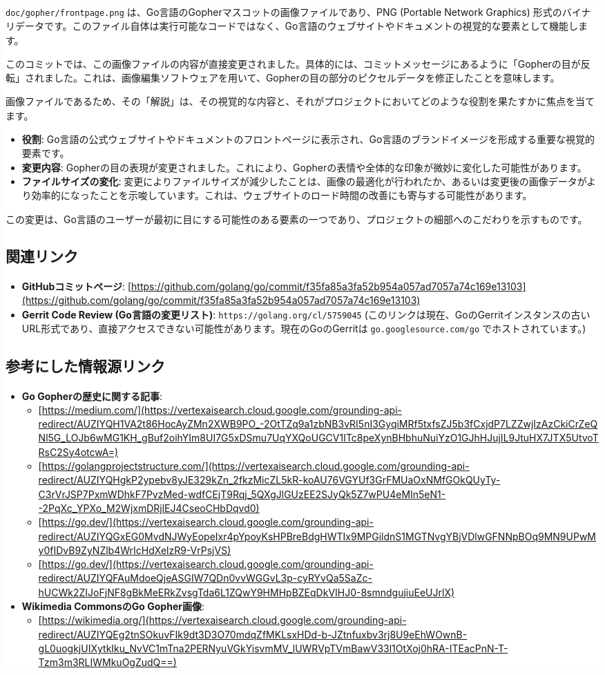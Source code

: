 `doc/gopher/frontpage.png` は、Go言語のGopherマスコットの画像ファイルであり、PNG (Portable Network Graphics) 形式のバイナリデータです。このファイル自体は実行可能なコードではなく、Go言語のウェブサイトやドキュメントの視覚的な要素として機能します。

このコミットでは、この画像ファイルの内容が直接変更されました。具体的には、コミットメッセージにあるように「Gopherの目が反転」されました。これは、画像編集ソフトウェアを用いて、Gopherの目の部分のピクセルデータを修正したことを意味します。

画像ファイルであるため、その「解説」は、その視覚的な内容と、それがプロジェクトにおいてどのような役割を果たすかに焦点を当てます。

*   **役割**: Go言語の公式ウェブサイトやドキュメントのフロントページに表示され、Go言語のブランドイメージを形成する重要な視覚的要素です。
*   **変更内容**: Gopherの目の表現が変更されました。これにより、Gopherの表情や全体的な印象が微妙に変化した可能性があります。
*   **ファイルサイズの変化**: 変更によりファイルサイズが減少したことは、画像の最適化が行われたか、あるいは変更後の画像データがより効率的になったことを示唆しています。これは、ウェブサイトのロード時間の改善にも寄与する可能性があります。

この変更は、Go言語のユーザーが最初に目にする可能性のある要素の一つであり、プロジェクトの細部へのこだわりを示すものです。

## 関連リンク

*   **GitHubコミットページ**: [https://github.com/golang/go/commit/f35fa85a3fa52b954a057ad7057a74c169e13103](https://github.com/golang/go/commit/f35fa85a3fa52b954a057ad7057a74c169e13103)
*   **Gerrit Code Review (Go言語の変更リスト)**: `https://golang.org/cl/5759045` (このリンクは現在、GoのGerritインスタンスの古いURL形式であり、直接アクセスできない可能性があります。現在のGoのGerritは `go.googlesource.com/go` でホストされています。)

## 参考にした情報源リンク

*   **Go Gopherの歴史に関する記事**:
    *   [https://medium.com/](https://vertexaisearch.cloud.google.com/grounding-api-redirect/AUZIYQH1VA2t86HocAyZMn2XWB9PO_-2OtTZq9a1zbNB3vRI5nI3GyqiMRf5txfsZJ5b3fCxjdP7LZZwjIzAzCkiCrZeQNl5G_LOJb6wMG1KH_gBuf2oihYIm8UI7G5xDSmu7UqYXQoUGCV1ITc8peXynBHbhuNuiYzO1GJhHJujIL9JtuHX7JTX5UtvoTRsC2Sy4otcwA=)
    *   [https://golangprojectstructure.com/](https://vertexaisearch.cloud.google.com/grounding-api-redirect/AUZIYQHgkP2ypebv8yJE329kZn_2fkzMicZL5kR-koAU76VGYUf3GrFMUaOxNMfGOkQUyTy-C3rVrJSP7PxmWDhkF7PvzMed-wdfCEjT9Rqj_5QXgJlGUzEE2SJyQk5Z7wPU4eMIn5eN1--2PqXc_YPXo_M2WjxmDRjlEJ4CseoCHbDqvd0)
    *   [https://go.dev/](https://vertexaisearch.cloud.google.com/grounding-api-redirect/AUZIYQGxEG0MvdNJWyEopeIxr4pYpoyKsHPBreBdgHWTIx9MPGildnS1MGTNvgYBjVDlwGFNNpBOq9MN9UPwMy0fIDvB9ZyNZlb4WrIcHdXelzR9-VrPsjVS)
    *   [https://go.dev/](https://vertexaisearch.cloud.google.com/grounding-api-redirect/AUZIYQFAuMdoeQjeASGIW7QDn0vvWGGvL3p-cyRYvQa5SaZc-hUCWk2ZIJoFjNF8gBkMeERkZvsgTda6L1ZQwY9HMHpBZEqDkVIHJ0-8smndgujiuEeUJrlX)
*   **Wikimedia CommonsのGo Gopher画像**:
    *   [https://wikimedia.org/](https://vertexaisearch.cloud.google.com/grounding-api-redirect/AUZIYQEg2tnSOkuvFIk9dt3D3O70mdqZfMKLsxHDd-b-JZtnfuxbv3rj8U9eEhWOwnB-gL0uogkjUIXytkIku_NvVC1mTna2PERNyuVGkYisvmMV_lUWRVpTVmBawV33l1OtXoj0hRA-ITEacPnN-T-Tzm3m3RLIWMkuOgZudQ==)
